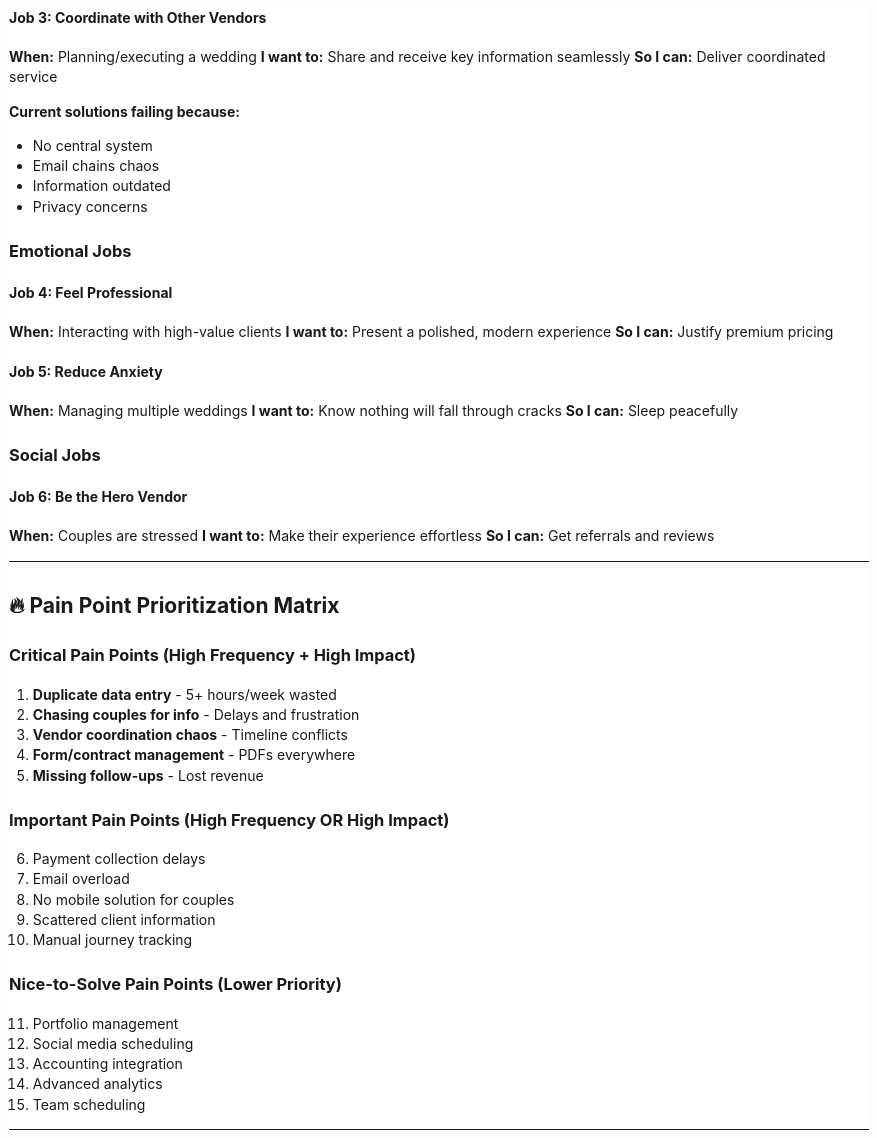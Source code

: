 #### Job 3: Coordinate with Other Vendors
**When:** Planning/executing a wedding
**I want to:** Share and receive key information seamlessly
**So I can:** Deliver coordinated service

**Current solutions failing because:**
- No central system
- Email chains chaos
- Information outdated
- Privacy concerns

### Emotional Jobs

#### Job 4: Feel Professional
**When:** Interacting with high-value clients
**I want to:** Present a polished, modern experience
**So I can:** Justify premium pricing

#### Job 5: Reduce Anxiety  
**When:** Managing multiple weddings
**I want to:** Know nothing will fall through cracks
**So I can:** Sleep peacefully

### Social Jobs

#### Job 6: Be the Hero Vendor
**When:** Couples are stressed
**I want to:** Make their experience effortless
**So I can:** Get referrals and reviews

---

## 🔥 Pain Point Prioritization Matrix

### Critical Pain Points (High Frequency + High Impact)
1. **Duplicate data entry** - 5+ hours/week wasted
2. **Chasing couples for info** - Delays and frustration
3. **Vendor coordination chaos** - Timeline conflicts
4. **Form/contract management** - PDFs everywhere
5. **Missing follow-ups** - Lost revenue

### Important Pain Points (High Frequency OR High Impact)
6. Payment collection delays
7. Email overload
8. No mobile solution for couples
9. Scattered client information
10. Manual journey tracking

### Nice-to-Solve Pain Points (Lower Priority)
11. Portfolio management
12. Social media scheduling
13. Accounting integration
14. Advanced analytics
15. Team scheduling

---
